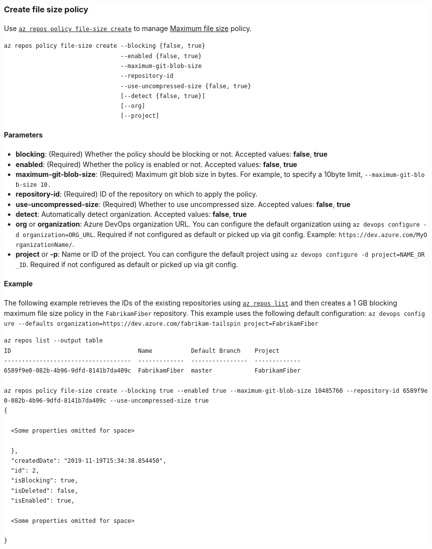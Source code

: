 ### Create file size policy

Use [`az repos policy file-size create`](/cli/azure/repos/policy/file-size?view=azure-cli-latest&preserve-view=true#az-repos-policy-file-size-create) to manage  [Maximum file size](#maximum-file-size) policy.

```azurecli
az repos policy file-size create --blocking {false, true}
                                 --enabled {false, true}
                                 --maximum-git-blob-size
                                 --repository-id
                                 --use-uncompressed-size {false, true}
                                 [--detect {false, true}]
                                 [--org]
                                 [--project]
```

#### Parameters

- **blocking**: (Required) Whether the policy should be blocking or not. Accepted values: **false**, **true**
- **enabled**: (Required) Whether the policy is enabled or not. Accepted values: **false**, **true**
- **maximum-git-blob-size**: (Required) Maximum git blob size in bytes. For example, to specify a 10byte limit, `--maximum-git-blob-size 10.`
- **repository-id**: (Required) ID of the repository on which to apply the policy.
- **use-uncompressed-size**: (Required) Whether to use uncompressed size. Accepted values: **false**, **true**
- **detect**: Automatically detect organization. Accepted values: **false**, **true**
- **org** or **organization**: Azure DevOps organization URL. You can configure the default organization using `az devops configure -d organization=ORG_URL`. Required if not configured as default or picked up via git config. Example: `https://dev.azure.com/MyOrganizationName/`.
- **project** or **-p**: Name or ID of the project. You can configure the default project using `az devops configure -d project=NAME_OR_ID`. Required if not configured as default or picked up via git config.

#### Example

The following example retrieves the IDs of the existing repositories using [`az repos list`](/cli/azure/repos?view=azure-cli-latest&preserve-view=true#az-repos-list) and then creates a 1 GB blocking maximum file size policy in the `FabrikamFiber` repository. This example uses the following default configuration: `az devops configure --defaults organization=https://dev.azure.com/fabrikam-tailspin project=FabrikamFiber`

```azurecli
az repos list --output table
ID                                    Name           Default Branch    Project
------------------------------------  -------------  ----------------  -------------
6589f9e0-082b-4b96-9dfd-8141b7da409c  FabrikamFiber  master            FabrikamFiber

az repos policy file-size create --blocking true --enabled true --maximum-git-blob-size 10485760 --repository-id 6589f9e0-082b-4b96-9dfd-8141b7da409c --use-uncompressed-size true
{

  <Some properties omitted for space>

  },
  "createdDate": "2019-11-19T15:34:38.854450",
  "id": 2,
  "isBlocking": true,
  "isDeleted": false,
  "isEnabled": true,

  <Some properties omitted for space>

}
```